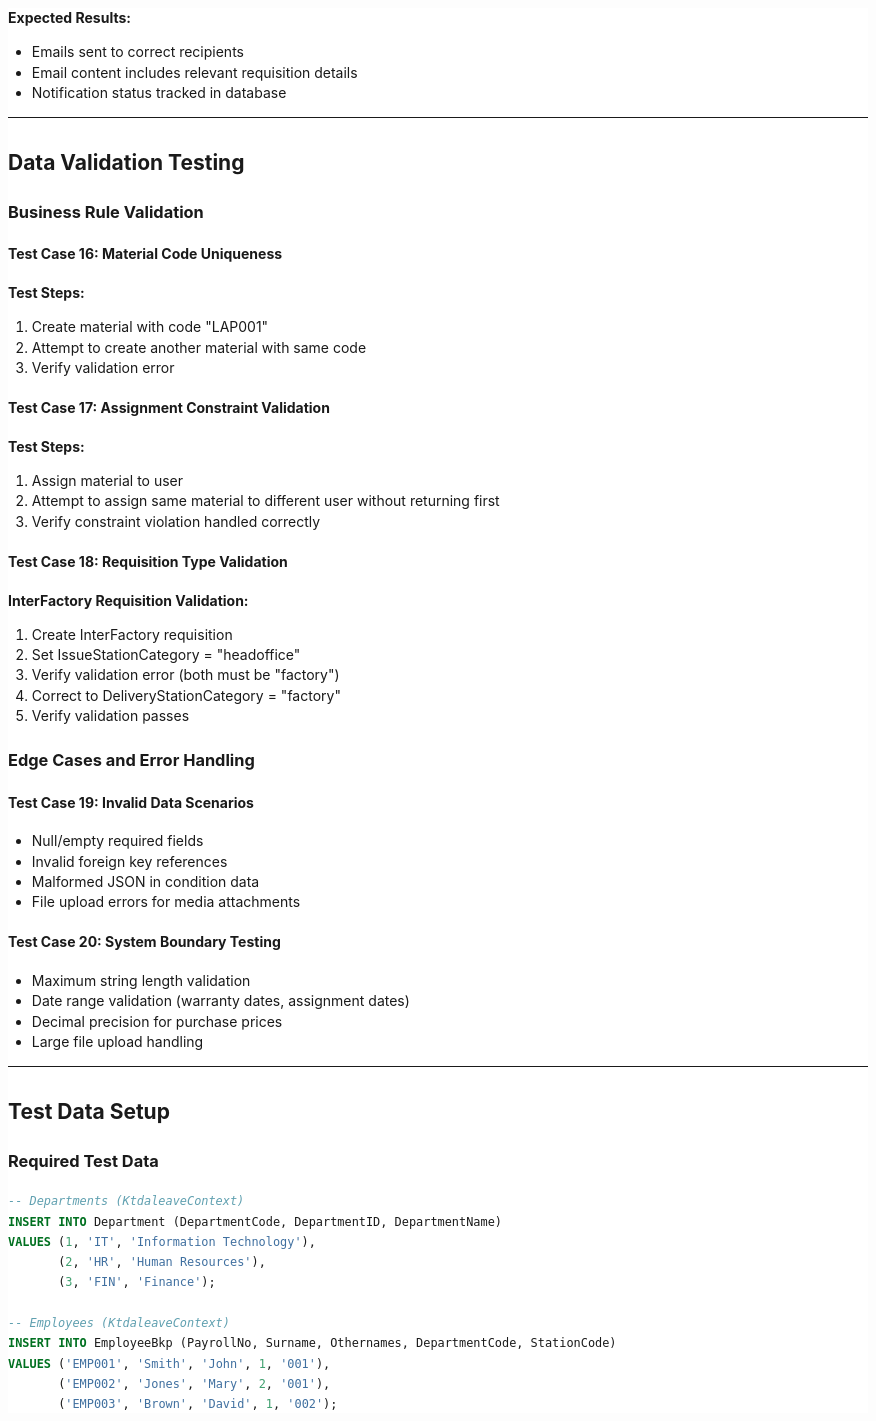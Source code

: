 **Expected Results:**
- Emails sent to correct recipients
- Email content includes relevant requisition details
- Notification status tracked in database

---

## Data Validation Testing

### Business Rule Validation

#### Test Case 16: Material Code Uniqueness
**Test Steps:**
1. Create material with code "LAP001"
2. Attempt to create another material with same code
3. Verify validation error

#### Test Case 17: Assignment Constraint Validation
**Test Steps:**
1. Assign material to user
2. Attempt to assign same material to different user without returning first
3. Verify constraint violation handled correctly

#### Test Case 18: Requisition Type Validation
**InterFactory Requisition Validation:**
1. Create InterFactory requisition
2. Set IssueStationCategory = "headoffice"
3. Verify validation error (both must be "factory")
4. Correct to DeliveryStationCategory = "factory"
5. Verify validation passes

### Edge Cases and Error Handling

#### Test Case 19: Invalid Data Scenarios
- Null/empty required fields
- Invalid foreign key references
- Malformed JSON in condition data
- File upload errors for media attachments

#### Test Case 20: System Boundary Testing
- Maximum string length validation
- Date range validation (warranty dates, assignment dates)
- Decimal precision for purchase prices
- Large file upload handling

---

## Test Data Setup

### Required Test Data
```sql
-- Departments (KtdaleaveContext)
INSERT INTO Department (DepartmentCode, DepartmentID, DepartmentName)
VALUES (1, 'IT', 'Information Technology'),
       (2, 'HR', 'Human Resources'),
       (3, 'FIN', 'Finance');

-- Employees (KtdaleaveContext)  
INSERT INTO EmployeeBkp (PayrollNo, Surname, Othernames, DepartmentCode, StationCode)
VALUES ('EMP001', 'Smith', 'John', 1, '001'),
       ('EMP002', 'Jones', 'Mary', 2, '001'),
       ('EMP003', 'Brown', 'David', 1, '002');
```